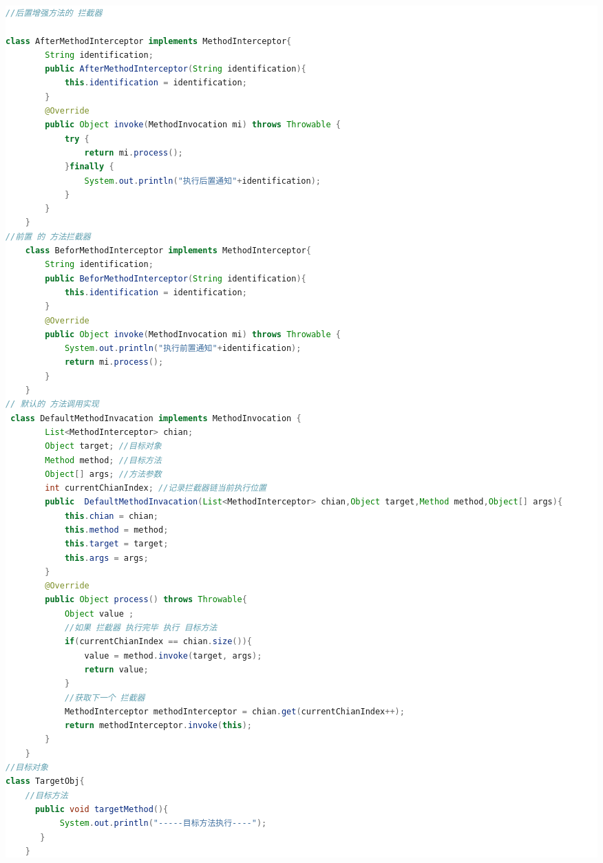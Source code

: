 ```java
//后置增强方法的 拦截器

class AfterMethodInterceptor implements MethodInterceptor{
        String identification;
        public AfterMethodInterceptor(String identification){
            this.identification = identification;
        }
        @Override
        public Object invoke(MethodInvocation mi) throws Throwable {
            try {
                return mi.process();
            }finally {
                System.out.println("执行后置通知"+identification);
            }
        }
    }
//前置 的 方法拦截器 
    class BeforMethodInterceptor implements MethodInterceptor{
        String identification;
        public BeforMethodInterceptor(String identification){
            this.identification = identification;
        }
        @Override
        public Object invoke(MethodInvocation mi) throws Throwable {
            System.out.println("执行前置通知"+identification);
            return mi.process();
        }
    }
// 默认的 方法调用实现
 class DefaultMethodInvacation implements MethodInvocation {
        List<MethodInterceptor> chian;
        Object target; //目标对象
        Method method; //目标方法
        Object[] args; //方法参数
        int currentChianIndex; //记录拦截器链当前执行位置
        public  DefaultMethodInvacation(List<MethodInterceptor> chian,Object target,Method method,Object[] args){
            this.chian = chian;
            this.method = method;
            this.target = target;
            this.args = args;
        }
        @Override
        public Object process() throws Throwable{
            Object value ;
            //如果 拦截器 执行完毕 执行 目标方法
            if(currentChianIndex == chian.size()){
                value = method.invoke(target, args);
                return value;
            }
            //获取下一个 拦截器
            MethodInterceptor methodInterceptor = chian.get(currentChianIndex++);
            return methodInterceptor.invoke(this);
        }
    }
//目标对象
class TargetObj{
    //目标方法
      public void targetMethod(){
           System.out.println("-----目标方法执行----");
       }
    }

```